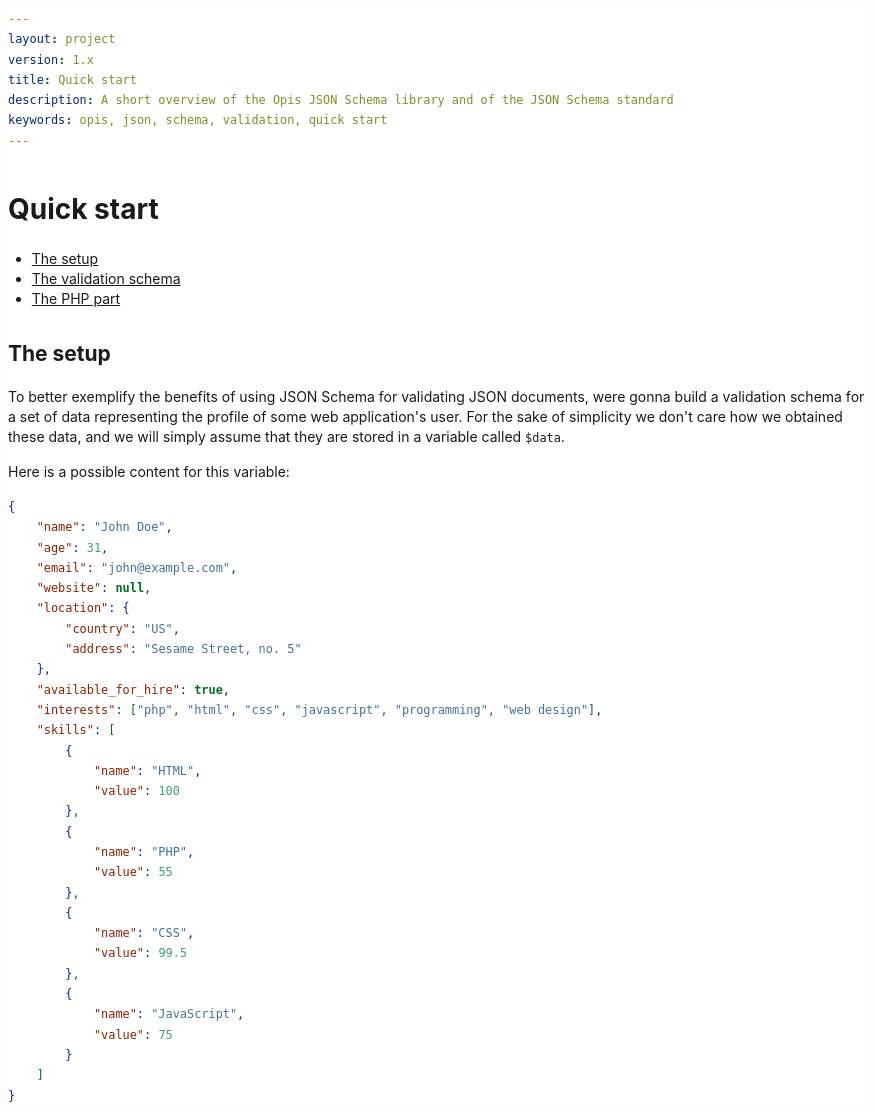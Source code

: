 ```yaml
---
layout: project
version: 1.x
title: Quick start
description: A short overview of the Opis JSON Schema library and of the JSON Schema standard
keywords: opis, json, schema, validation, quick start
---
```

# Quick start

* [The setup](#the-setup)
* [The validation schema](#the-validation-schema)
* [The PHP part](#the-php-part)

## The setup

To better exemplify the benefits of using JSON Schema for validating JSON documents, were gonna build a validation 
schema for a set of data representing the profile of some web application's user.
For the sake of simplicity we don't care how we obtained these data, and we will simply assume that they are stored
in a variable called `$data`. 

Here is a possible content for this variable:
```json
{
    "name": "John Doe",
    "age": 31,
    "email": "john@example.com",
    "website": null,
    "location": {
        "country": "US",
        "address": "Sesame Street, no. 5"
    },
    "available_for_hire": true,
    "interests": ["php", "html", "css", "javascript", "programming", "web design"],
    "skills": [
        {
            "name": "HTML",
            "value": 100
        },
        {
            "name": "PHP",
            "value": 55
        },
        {
            "name": "CSS",
            "value": 99.5
        },
        {
            "name": "JavaScript",
            "value": 75
        }
    ]
}
```
